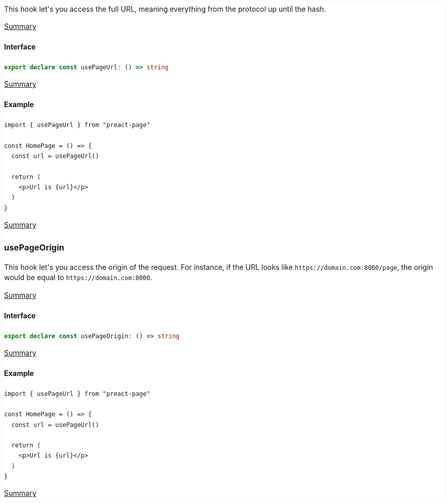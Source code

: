 This hook let's you access the full URL, meaning everything from the protocol up until the hash.

[Summary](#summary)

#### Interface

```typescript
export declare const usePageUrl: () => string
```

[Summary](#summary)

#### Example

```tsx
import { usePageUrl } from "preact-page"

const HomePage = () => {
  const url = usePageUrl()

  return (
    <p>Url is {url}</p>
  )
}
```

[Summary](#summary)

### usePageOrigin

This hook let's you access the origin of the request. For instance, if the URL looks like `https://domain.com:8000/page`, the origin would be equal to `https://domain.com:8000`.

[Summary](#summary)

#### Interface

```typescript
export declare const usePageOrigin: () => string
```

[Summary](#summary)

#### Example

```tsx
import { usePageUrl } from "preact-page"

const HomePage = () => {
  const url = usePageUrl()

  return (
    <p>Url is {url}</p>
  )
}
```

[Summary](#summary)

